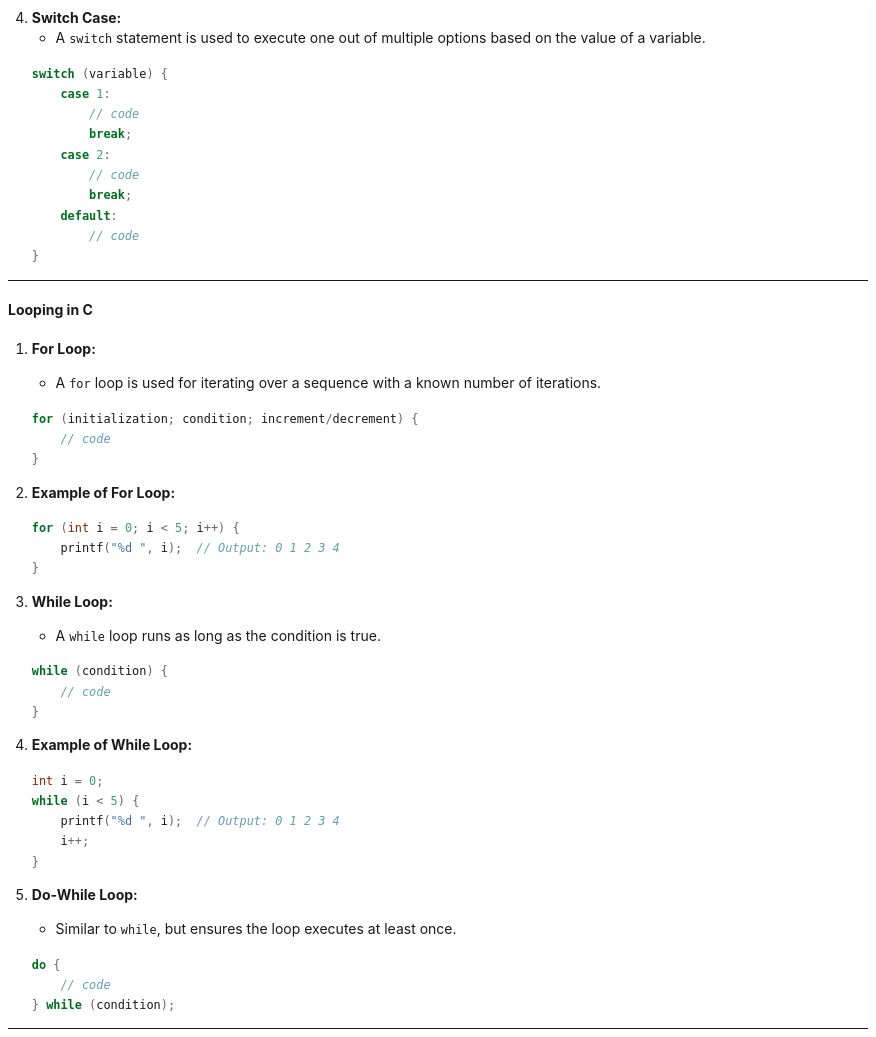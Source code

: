 4. **Switch Case:**
   - A `switch` statement is used to execute one out of multiple options based on the value of a variable.
   ```c
   switch (variable) {
       case 1:
           // code
           break;
       case 2:
           // code
           break;
       default:
           // code
   }
   ```

---

#### **Looping in C**

1. **For Loop:**
   - A `for` loop is used for iterating over a sequence with a known number of iterations.
   ```c
   for (initialization; condition; increment/decrement) {
       // code
   }
   ```

2. **Example of For Loop:**
   ```c
   for (int i = 0; i < 5; i++) {
       printf("%d ", i);  // Output: 0 1 2 3 4
   }
   ```

3. **While Loop:**
   - A `while` loop runs as long as the condition is true.
   ```c
   while (condition) {
       // code
   }
   ```

4. **Example of While Loop:**
   ```c
   int i = 0;
   while (i < 5) {
       printf("%d ", i);  // Output: 0 1 2 3 4
       i++;
   }
   ```

5. **Do-While Loop:**
   - Similar to `while`, but ensures the loop executes at least once.
   ```c
   do {
       // code
   } while (condition);
   ```

---